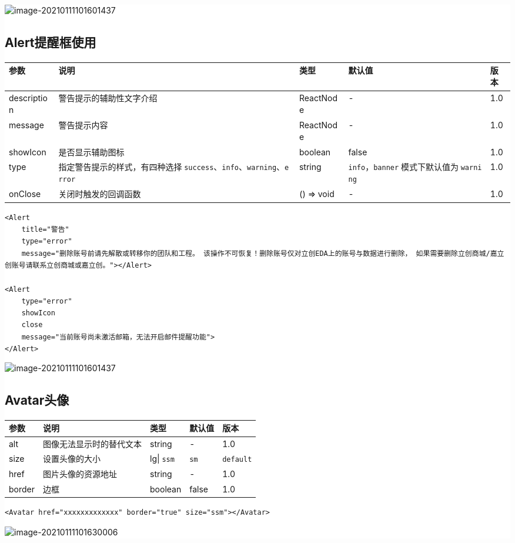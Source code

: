 ![image-20210111101601437](C:\Users\Administrator\AppData\Roaming\Typora\typora-user-images\image-20210111101601437.png)



## Alert提醒框使用

| 参数        | 说明                                                         | 类型       | 默认值                                    | 版本 |
| :---------- | :----------------------------------------------------------- | :--------- | :---------------------------------------- | :--- |
| description | 警告提示的辅助性文字介绍                                     | ReactNode  | -                                         | 1.0  |
| message     | 警告提示内容                                                 | ReactNode  | -                                         | 1.0  |
| showIcon    | 是否显示辅助图标                                             | boolean    | false                                     | 1.0  |
| type        | 指定警告提示的样式，有四种选择 `success`、`info`、`warning`、`error` | string     | `info`，`banner` 模式下默认值为 `warning` | 1.0  |
| onClose     | 关闭时触发的回调函数                                         | () => void | -                                         | 1.0  |



```tsx
<Alert 
    title="警告"
    type="error"
    message="删除账号前请先解散或转移你的团队和工程。 该操作不可恢复！删除账号仅对立创EDA上的账号与数据进行删除， 如果需要删除立创商城/嘉立创账号请联系立创商城或嘉立创。"></Alert>
           
<Alert
    type="error"
    showIcon
    close
    message="当前账号尚未激活邮箱，无法开启邮件提醒功能">
</Alert>
```

![image-20210111101601437](C:\Users\Administrator\AppData\Roaming\Typora\typora-user-images\image-20210111101601437.png)

## Avatar头像

| 参数   | 说明                     | 类型                          | 默认值    | 版本 |
| :----- | :----------------------- | :---------------------------- | :-------- | :--- |
| alt    | 图像无法显示时的替代文本 | string                        | -         | 1.0  |
| size   | 设置头像的大小           | lg\| `ssm` | `sm` | `default` | `default` | 1.0  |
| href   | 图片头像的资源地址       | string                        | -         | 1.0  |
| border | 边框                     | boolean                       | false     | 1.0  |

```tsx
<Avatar href="xxxxxxxxxxxxx" border="true" size="ssm"></Avatar>
```

![image-20210111101630006](C:\Users\Administrator\AppData\Roaming\Typora\typora-user-images\image-20210111101630006.png)
